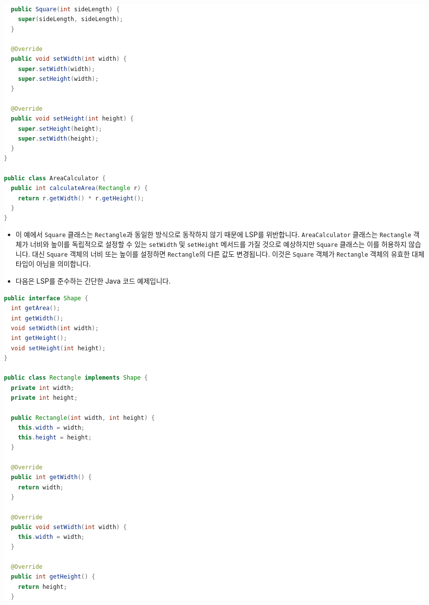 ```java
  public Square(int sideLength) {
    super(sideLength, sideLength);
  }

  @Override
  public void setWidth(int width) {
    super.setWidth(width);
    super.setHeight(width);
  }

  @Override
  public void setHeight(int height) {
    super.setHeight(height);
    super.setWidth(height);
  }
}

public class AreaCalculator {
  public int calculateArea(Rectangle r) {
    return r.getWidth() * r.getHeight();
  }
}
```

- 이 예에서 `Square` 클래스는 `Rectangle`과 동일한 방식으로 동작하지 않기 때문에 LSP를 위반합니다. `AreaCalculator` 클래스는 `Rectangle` 객체가 너비와 높이를 독립적으로 설정할 수 있는 `setWidth` 및 `setHeight` 메서드를 가질 것으로 예상하지만 `Square` 클래스는 이를 허용하지 않습니다. 대신 `Square` 객체의 너비 또는 높이를 설정하면 `Rectangle`의 다른 값도 변경됩니다. 이것은 `Square` 객체가 `Rectangle` 객체의 유효한 대체 타입이 아님을 의미합니다.

- 다음은 LSP를 준수하는 간단한 Java 코드 예제입니다.

```java
public interface Shape {
  int getArea();
  int getWidth();
  void setWidth(int width);
  int getHeight();
  void setHeight(int height);
}

public class Rectangle implements Shape {
  private int width;
  private int height;

  public Rectangle(int width, int height) {
    this.width = width;
    this.height = height;
  }

  @Override
  public int getWidth() {
    return width;
  }

  @Override
  public void setWidth(int width) {
    this.width = width;
  }

  @Override
  public int getHeight() {
    return height;
  }

```
